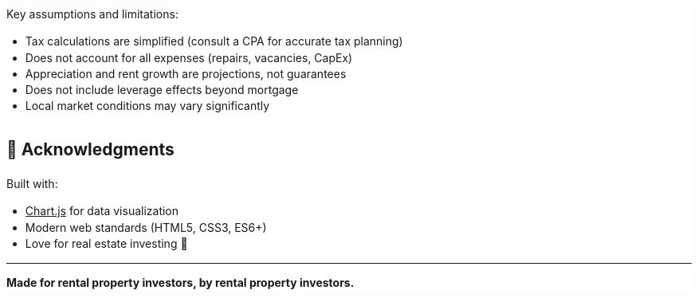 Key assumptions and limitations:
- Tax calculations are simplified (consult a CPA for accurate tax planning)
- Does not account for all expenses (repairs, vacancies, CapEx)
- Appreciation and rent growth are projections, not guarantees
- Does not include leverage effects beyond mortgage
- Local market conditions may vary significantly

## 🙏 Acknowledgments

Built with:
- [Chart.js](https://www.chartjs.org/) for data visualization
- Modern web standards (HTML5, CSS3, ES6+)
- Love for real estate investing 🏡

---

**Made for rental property investors, by rental property investors.**
